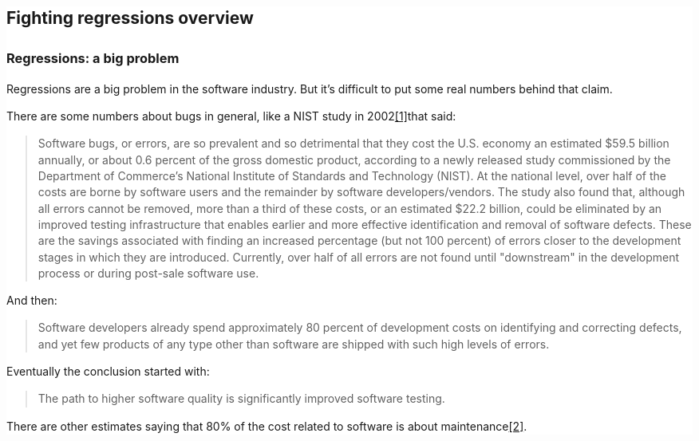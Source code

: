 



## Fighting regressions overview<a name="_fighting_regressions_overview"></a>

### Regressions: a big problem<a name="_regressions_a_big_problem"></a>


Regressions are a big problem in the software industry. But it’s difficult to put some real numbers behind that claim.




There are some numbers about bugs in general, like a NIST study in 2002[[1]](%23098  "")that said:


<blockquote>

Software bugs, or errors, are so prevalent and so detrimental that they cost the U.S. economy an estimated $59.5 billion annually, or about 0.6 percent of the gross domestic product, according to a newly released study commissioned by the Department of Commerce’s National Institute of Standards and Technology (NIST). At the national level, over half of the costs are borne by software users and the remainder by software developers/vendors. The study also found that, although all errors cannot be removed, more than a third of these costs, or an estimated $22.2 billion, could be eliminated by an improved testing infrastructure that enables earlier and more effective identification and removal of software defects. These are the savings associated with finding an increased percentage (but not 100 percent) of errors closer to the development stages in which they are introduced. Currently, over half of all errors are not found until &quot;downstream&quot; in the development process or during post-sale software use.


</blockquote>


And then:


<blockquote>

Software developers already spend approximately 80 percent of development costs on identifying and correcting defects, and yet few products of any type other than software are shipped with such high levels of errors.


</blockquote>


Eventually the conclusion started with:


<blockquote>

The path to higher software quality is significantly improved software testing.


</blockquote>


There are other estimates saying that 80% of the cost related to software is about maintenance[[2]](%23099  "").
